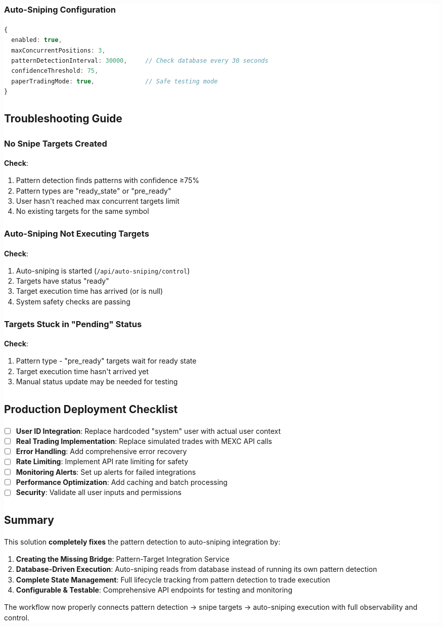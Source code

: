 ### **Auto-Sniping Configuration**
```typescript
{
  enabled: true,
  maxConcurrentPositions: 3,
  patternDetectionInterval: 30000,     // Check database every 30 seconds
  confidenceThreshold: 75,
  paperTradingMode: true,              // Safe testing mode
}
```

## **Troubleshooting Guide**

### **No Snipe Targets Created**
**Check**: 
1. Pattern detection finds patterns with confidence ≥75%
2. Pattern types are "ready_state" or "pre_ready"
3. User hasn't reached max concurrent targets limit
4. No existing targets for the same symbol

### **Auto-Sniping Not Executing Targets**
**Check**:
1. Auto-sniping is started (`/api/auto-sniping/control`)
2. Targets have status "ready" 
3. Target execution time has arrived (or is null)
4. System safety checks are passing

### **Targets Stuck in "Pending" Status**
**Check**:
1. Pattern type - "pre_ready" targets wait for ready state
2. Target execution time hasn't arrived yet
3. Manual status update may be needed for testing

## **Production Deployment Checklist**

- [ ] **User ID Integration**: Replace hardcoded "system" user with actual user context
- [ ] **Real Trading Implementation**: Replace simulated trades with MEXC API calls
- [ ] **Error Handling**: Add comprehensive error recovery
- [ ] **Rate Limiting**: Implement API rate limiting for safety
- [ ] **Monitoring Alerts**: Set up alerts for failed integrations
- [ ] **Performance Optimization**: Add caching and batch processing
- [ ] **Security**: Validate all user inputs and permissions

## **Summary**

This solution **completely fixes** the pattern detection to auto-sniping integration by:

1. **Creating the Missing Bridge**: Pattern-Target Integration Service
2. **Database-Driven Execution**: Auto-sniping reads from database instead of running its own pattern detection
3. **Complete State Management**: Full lifecycle tracking from pattern detection to trade execution
4. **Configurable & Testable**: Comprehensive API endpoints for testing and monitoring

The workflow now properly connects pattern detection → snipe targets → auto-sniping execution with full observability and control.
